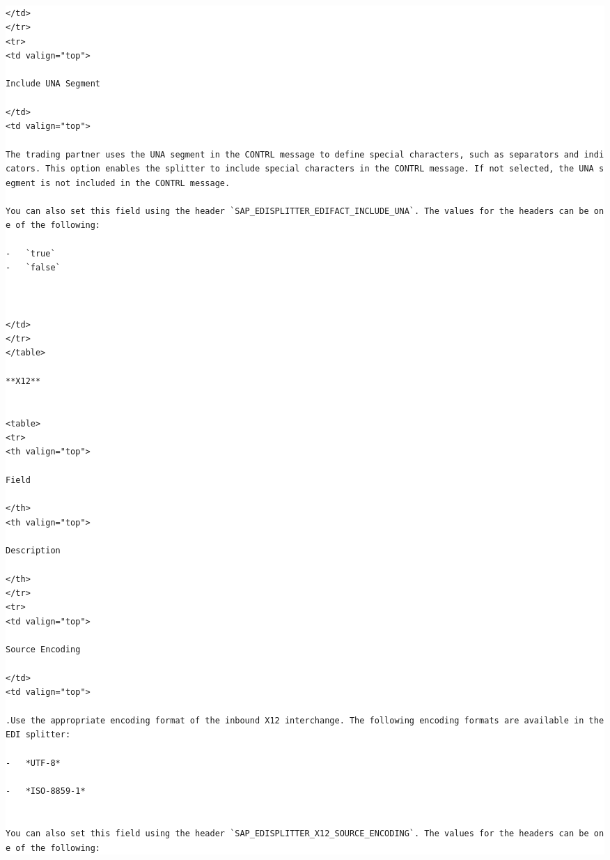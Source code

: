     </td>
    </tr>
    <tr>
    <td valign="top">
    
    Include UNA Segment
    
    </td>
    <td valign="top">
    
    The trading partner uses the UNA segment in the CONTRL message to define special characters, such as separators and indicators. This option enables the splitter to include special characters in the CONTRL message. If not selected, the UNA segment is not included in the CONTRL message.

    You can also set this field using the header `SAP_EDISPLITTER_EDIFACT_INCLUDE_UNA`. The values for the headers can be one of the following:

    -   `true`
    -   `false`


    
    </td>
    </tr>
    </table>
    
    **X12**


    <table>
    <tr>
    <th valign="top">

    Field
    
    </th>
    <th valign="top">

    Description
    
    </th>
    </tr>
    <tr>
    <td valign="top">
    
    Source Encoding
    
    </td>
    <td valign="top">
    
    .Use the appropriate encoding format of the inbound X12 interchange. The following encoding formats are available in the EDI splitter:

    -   *UTF-8*

    -   *ISO-8859-1*


    You can also set this field using the header `SAP_EDISPLITTER_X12_SOURCE_ENCODING`. The values for the headers can be one of the following:
